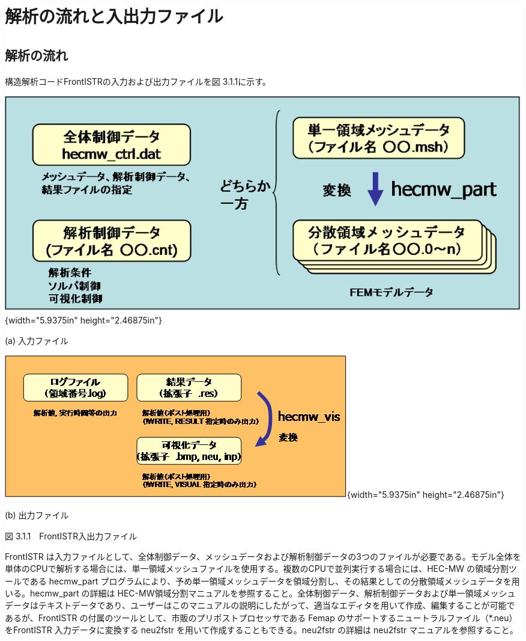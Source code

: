 # 解析の流れと入出力ファイル

## 解析の流れ

構造解析コードFrontISTRの入力および出力ファイルを図 3.1.1に示す。

![](media/image203.png){width="5.9375in" height="2.46875in"}

\(a) 入力ファイル

![](media/image204.png){width="5.9375in" height="2.46875in"}

\(b) 出力ファイル

図 3.1.1　FrontISTR入出力ファイル

FrontISTR
は入力ファイルとして、全体制御データ、メッシュデータおよび解析制御データの3つのファイルが必要である。モデル全体を単体のCPUで解析する場合には、単一領域メッシュファイルを使用する。複数のCPUで並列実行する場合には、HEC-MW
の領域分割ツールである hecmw\_part
プログラムにより、予め単一領域メッシュデータを領域分割し、その結果としての分散領域メッシュデータを用いる。hecmw\_part
の詳細は
HEC-MW領域分割マニュアルを参照すること。全体制御データ、解析制御データおよび単一領域メッシュデータはテキストデータであり、ユーザーはこのマニュアルの説明にしたがって、適当なエディタを用いて作成、編集することが可能であるが、FrontISTR
の付属のツールとして、市販のプリポストプロセッサである Femap
のサポートするニュートラルファイル（\*.neu）をFrontISTR
入力データに変換する neu2fstr を用いて作成することもできる。neu2fstr
の詳細は neu2fstr マニュアルを参照すること。

